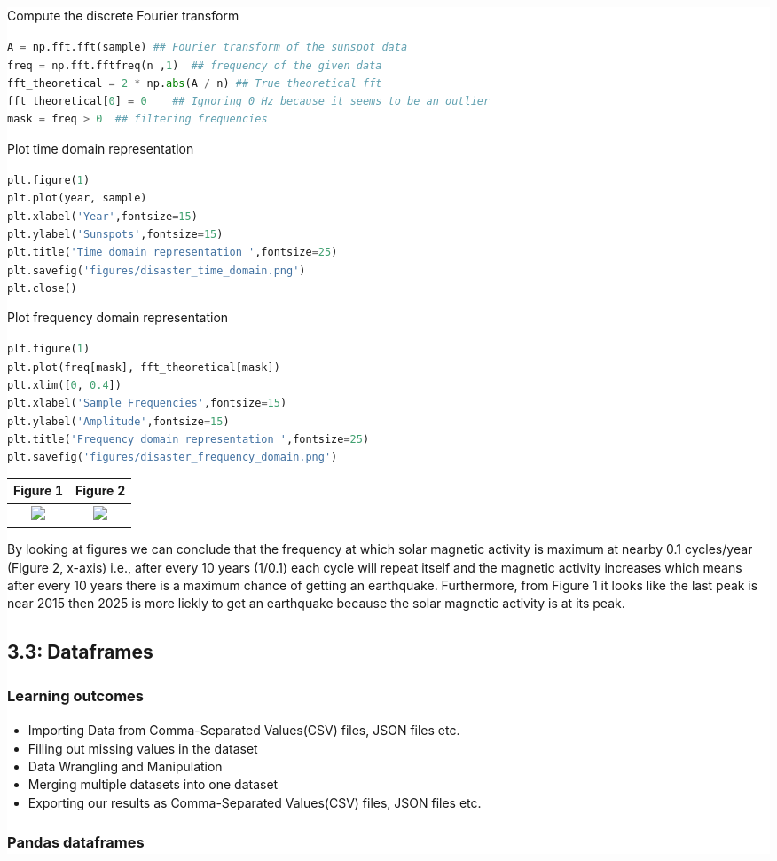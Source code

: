 Compute the discrete Fourier transform

```py
A = np.fft.fft(sample) ## Fourier transform of the sunspot data
freq = np.fft.fftfreq(n ,1)  ## frequency of the given data
fft_theoretical = 2 * np.abs(A / n) ## True theoretical fft 
fft_theoretical[0] = 0    ## Ignoring 0 Hz because it seems to be an outlier 
mask = freq > 0  ## filtering frequencies
```

Plot time domain representation

```py
plt.figure(1)
plt.plot(year, sample)
plt.xlabel('Year',fontsize=15)
plt.ylabel('Sunspots',fontsize=15)
plt.title('Time domain representation ',fontsize=25)
plt.savefig('figures/disaster_time_domain.png')
plt.close()
```

Plot frequency domain representation

```py
plt.figure(1)
plt.plot(freq[mask], fft_theoretical[mask]) 
plt.xlim([0, 0.4])
plt.xlabel('Sample Frequencies',fontsize=15)
plt.ylabel('Amplitude',fontsize=15)
plt.title('Frequency domain representation ',fontsize=25)
plt.savefig('figures/disaster_frequency_domain.png')
```

Figure 1           |  Figure 2
:-------------------------:|:-------------------------:
![](https://github.com/CHCAA-EDUX/introduction-to-scientific-computing/blob/main/lessons/figs/disaster_time_domain.png?raw=true)  |  ![](https://github.com/CHCAA-EDUX/introduction-to-scientific-computing/blob/main/lessons/figs/disaster_frequency_domain.png?raw=true)

By looking at figures we can conclude that the frequency at which solar magnetic activity is maximum  at nearby 0.1 cycles/year (Figure 2, x-axis) i.e., after every 10 years (1/0.1) each cycle will repeat itself and the magnetic activity increases which means after every 10 years there is a maximum chance of getting an earthquake. Furthermore, from Figure 1 it looks like the last peak is near 2015 then 2025 is more liekly to get an earthquake because the solar magnetic activity is at its peak.

## 3.3: Dataframes ##


### Learning outcomes ###
* Importing Data from Comma-Separated Values(CSV) files, JSON files etc.
* Filling out missing values in the dataset
* Data Wrangling and Manipulation
* Merging multiple datasets into one dataset
* Exporting our results as Comma-Separated Values(CSV) files, JSON files etc.

### Pandas dataframes ###
